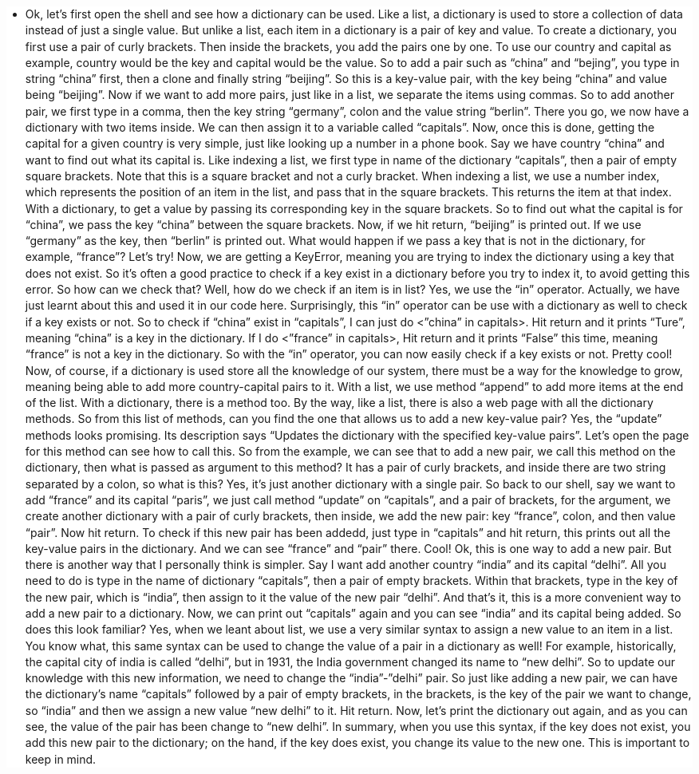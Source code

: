 * Ok, let’s first open the shell and see how a dictionary can be used. Like a list, a dictionary is used to store a collection of data instead of just a single value. But unlike a list, each item in a dictionary is a pair of key and value. To create a dictionary, you first use a pair of curly brackets. Then inside the brackets, you add the pairs one by one. To use our country and capital as example, country would be the key and capital would be the value. So to add a pair such as “china” and “bejing”, you type in string “china” first, then a clone and finally string “beijing”. So this is a key-value pair, with the key being “china” and value being “beijing”. Now if we want to add more pairs, just like in a list, we separate the items using commas. So to add another pair, we first type in a comma, then the key string “germany”, colon and the value string “berlin”.  There you go, we now have a dictionary with two items inside. We can then assign it to a variable called “capitals”. Now, once this is done, getting the capital for a given country is very simple, just like looking up a number in a phone book. Say we have country “china” and want to find out what its capital is. Like indexing a list, we first type in name of the dictionary “capitals”, then a pair of empty square brackets. Note that this is a  square bracket and not a curly bracket. When indexing a list, we use a number index, which represents the position of an item in the list, and pass that in the square brackets. This returns the item at that index. With a dictionary, to get a value by passing its corresponding key in the square brackets. So to find out what the capital is for “china”, we pass the key “china” between the square brackets. Now, if we hit return, “beijing” is printed out. If we use “germany” as the key, then “berlin” is printed out.  What would happen if we pass a key that is not in the dictionary, for example, “france”? Let’s try! Now, we are getting a KeyError, meaning you are trying to index the dictionary using a key that does not exist. So it’s often a good practice to check if a key exist in a dictionary before you try to index it, to avoid getting this error. So how can we check that? Well, how do we check if an item is in list? Yes, we use the “in” operator. Actually, we have just learnt about this and used it in our code here. Surprisingly, this “in” operator can be use with a dictionary as well to check if a key exists or not. So to check if “china” exist in “capitals”, I can just do <”china” in capitals>. Hit return and it prints “Ture”, meaning “china” is a key in the dictionary. If I do <”france” in capitals>, Hit return and it prints “False” this time, meaning “france” is not a key in the dictionary. So with the “in” operator, you can now easily check if a key exists or not. Pretty cool! Now, of course, if a dictionary is used store all the knowledge of our system, there must be a way for the knowledge to grow, meaning being able to add more country-capital pairs to it. With a list, we use method “append” to add more items at the end of the list. With a dictionary, there is a method too. By the way, like a list, there is also a web page with all the dictionary methods. So from this list of methods, can you find the one that allows us to add a new key-value pair? Yes, the “update” methods looks promising. Its description says “Updates the dictionary with the specified key-value pairs”. Let’s open the page for this method can see how to call this. So from the example, we can see that to add a new pair, we call this method on the dictionary, then what is passed as argument to this method? It has a pair of curly brackets, and inside there are two string separated by a colon, so what is this? Yes, it’s just another dictionary with a single pair. So back to our shell, say we want to add “france” and its capital “paris”, we just call method “update” on “capitals”, and a pair of brackets, for the argument, we create another dictionary with a pair of curly brackets, then inside, we add the new pair: key “france”, colon, and then value “pair”. Now hit return. To check if this new pair has been addedd, just type in “capitals” and hit return, this prints out all the key-value pairs in the dictionary. And we can see “france” and “pair” there. Cool! Ok, this is one way to add a new pair. But there is another way that I personally think is simpler. Say I want add another country “india” and its capital “delhi”. All you need to do is type in the name of dictionary “capitals”, then a pair of empty brackets. Within that brackets, type in the key of the new pair, which is “india”, then assign to it the value of the new pair “delhi”. And that’s it, this is a more convenient way to add a new pair to a dictionary. Now, we can print out “capitals” again and you can see “india” and its capital being added. So does this look familiar? Yes, when we leant about list, we use a very similar syntax to assign a new value to an item in a list. You know what, this same syntax can be used to change the value of a pair in a dictionary as well! For example, historically, the capital city of india is called “delhi”, but in 1931, the India government changed its name to “new delhi”. So to update our knowledge with this new information, we need to change the “india”-”delhi” pair. So just like adding a new pair, we can have the dictionary’s name “capitals” followed by a pair of empty brackets, in the brackets, is the key of the pair we want to change, so “india” and then we assign a new value “new delhi” to it. Hit return. Now, let’s print the dictionary out again, and as you can see, the value of the pair has been change to “new delhi”. In summary, when you use this syntax, if the key does not exist, you add this new pair to the dictionary; on the hand, if the key does exist, you change its value to the new one. This is important to keep in mind.   
